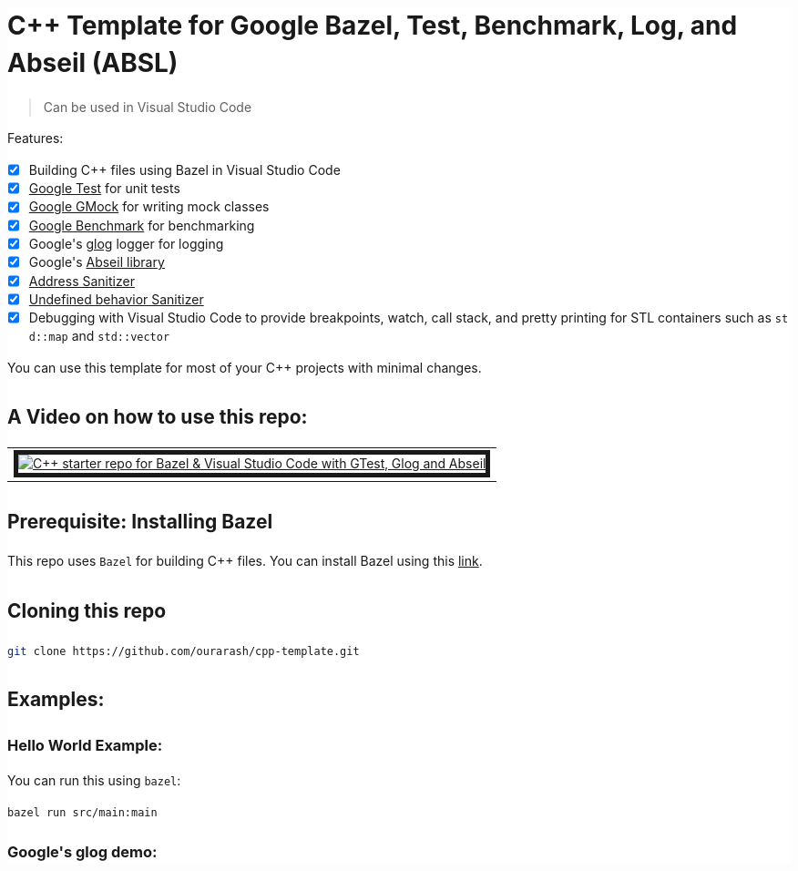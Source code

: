 # C++ Template for Google Bazel, Test, Benchmark, Log, and Abseil (ABSL)

> Can be used in Visual Studio Code

Features:

- [x] Building C++ files using Bazel in Visual Studio Code
- [x] [Google Test](https://github.com/google/googletest) for unit tests
- [x] [Google GMock](https://google.github.io/googletest) for writing mock classes
- [x] [Google Benchmark](https://github.com/google/benchmark) for benchmarking
- [x] Google's [glog](https://github.com/google/glog) logger for logging
- [x] Google's [Abseil library](https://github.com/abseil/abseil-cpp)
- [x] [Address Sanitizer](https://github.com/google/sanitizers/wiki/AddressSanitizer)
- [x] [Undefined behavior Sanitizer](https://clang.llvm.org/docs/UndefinedBehaviorSanitizer.html)
- [x] Debugging with Visual Studio Code to provide breakpoints, watch, call stack, and pretty printing for STL containers such as `std::map` and `std::vector`

You can use this template for most of your C++ projects with minimal changes.

## A Video on how to use this repo:

<table><tr><td>

<a href="https://youtu.be/JfOzsBi_irY">
<img border="5" alt="C++ starter repo for Bazel & Visual Studio Code with GTest, Glog and Abseil" src="https://raw.githubusercontent.com/ourarash/cpp-template/master/abseil_thumbnail_play.png" width="400">
</a>
</td></tr></table>

## Prerequisite: Installing Bazel

This repo uses `Bazel` for building C++ files.
You can install Bazel using this [link](https://docs.bazel.build/versions/master/install.html).

## Cloning this repo

```bash
git clone https://github.com/ourarash/cpp-template.git
```

## Examples:

### Hello World Example:

You can run this using `bazel`:

```bash
bazel run src/main:main
```

### Google's glog demo:
